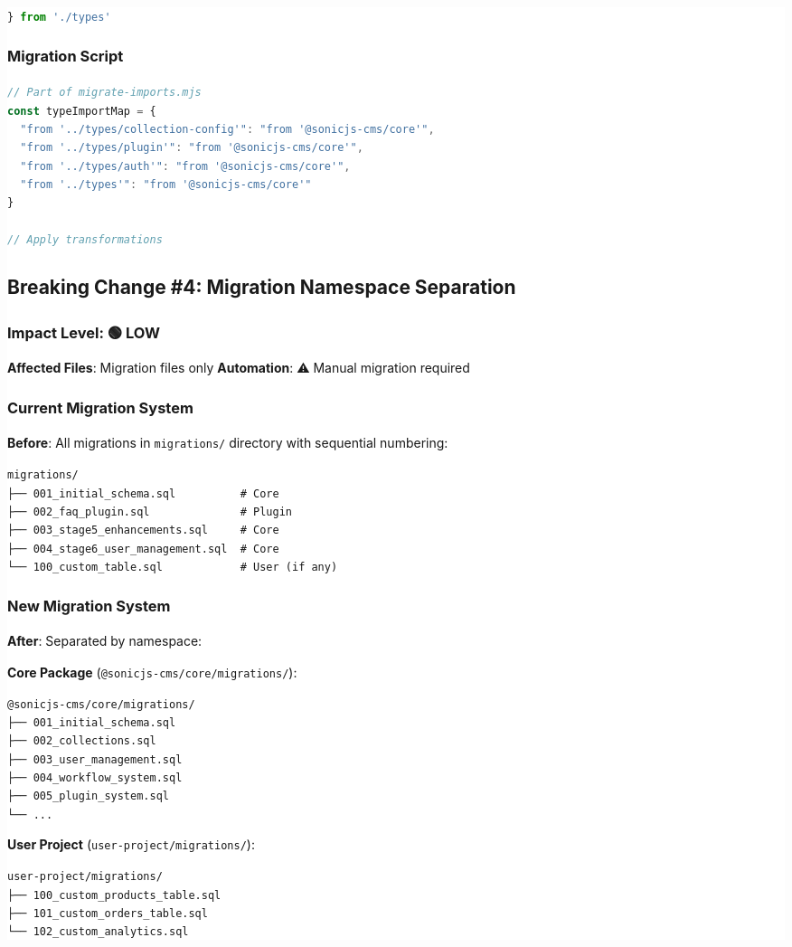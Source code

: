 ```typescript
} from './types'
```

### Migration Script

```javascript
// Part of migrate-imports.mjs
const typeImportMap = {
  "from '../types/collection-config'": "from '@sonicjs-cms/core'",
  "from '../types/plugin'": "from '@sonicjs-cms/core'",
  "from '../types/auth'": "from '@sonicjs-cms/core'",
  "from '../types'": "from '@sonicjs-cms/core'"
}

// Apply transformations
```

## Breaking Change #4: Migration Namespace Separation

### Impact Level: 🟢 LOW
**Affected Files**: Migration files only
**Automation**: ⚠️ Manual migration required

### Current Migration System

**Before**: All migrations in `migrations/` directory with sequential numbering:
```
migrations/
├── 001_initial_schema.sql          # Core
├── 002_faq_plugin.sql              # Plugin
├── 003_stage5_enhancements.sql     # Core
├── 004_stage6_user_management.sql  # Core
└── 100_custom_table.sql            # User (if any)
```

### New Migration System

**After**: Separated by namespace:

**Core Package** (`@sonicjs-cms/core/migrations/`):
```
@sonicjs-cms/core/migrations/
├── 001_initial_schema.sql
├── 002_collections.sql
├── 003_user_management.sql
├── 004_workflow_system.sql
├── 005_plugin_system.sql
└── ...
```

**User Project** (`user-project/migrations/`):
```
user-project/migrations/
├── 100_custom_products_table.sql
├── 101_custom_orders_table.sql
└── 102_custom_analytics.sql
```

